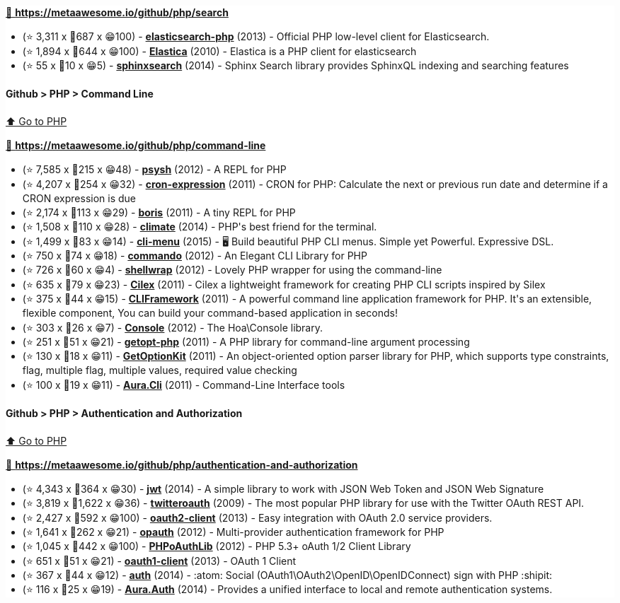 [💯 **https://metaawesome.io/github/php/search** ](https://metaawesome.io/github/php/search)

 - (⭐ 3,311 x 🍴687 x 😁100) - **[elasticsearch-php](https://github.com/elastic/elasticsearch-php)** (2013) - Official PHP low-level client for Elasticsearch.
 - (⭐ 1,894 x 🍴644 x 😁100) - **[Elastica](https://github.com/ruflin/Elastica)** (2010) - Elastica is a PHP client for elasticsearch
 - (⭐ 55 x 🍴10 x 😁5) - **[sphinxsearch](https://github.com/ripaclub/sphinxsearch)** (2014) - Sphinx Search library provides SphinxQL indexing and searching features

#### Github > PHP > Command Line
[⬆ Go to PHP](/markdown-pages/PHP.md/#github--php)

[💯 **https://metaawesome.io/github/php/command-line** ](https://metaawesome.io/github/php/command-line)

 - (⭐ 7,585 x 🍴215 x 😁48) - **[psysh](https://github.com/bobthecow/psysh)** (2012) - A REPL for PHP
 - (⭐ 4,207 x 🍴254 x 😁32) - **[cron-expression](https://github.com/mtdowling/cron-expression)** (2011) - CRON for PHP: Calculate the next or previous run date and determine if a CRON expression is due
 - (⭐ 2,174 x 🍴113 x 😁29) - **[boris](https://github.com/borisrepl/boris)** (2011) - A tiny REPL for PHP
 - (⭐ 1,508 x 🍴110 x 😁28) - **[climate](https://github.com/thephpleague/climate)** (2014) - PHP's best friend for the terminal.
 - (⭐ 1,499 x 🍴83 x 😁14) - **[cli-menu](https://github.com/php-school/cli-menu)** (2015) - 🖥  Build beautiful PHP CLI menus. Simple yet Powerful. Expressive DSL.
 - (⭐ 750 x 🍴74 x 😁18) - **[commando](https://github.com/nategood/commando)** (2012) - An Elegant CLI Library for PHP
 - (⭐ 726 x 🍴60 x 😁4) - **[shellwrap](https://github.com/MrRio/shellwrap)** (2012) - Lovely PHP wrapper for using the command-line
 - (⭐ 635 x 🍴79 x 😁23) - **[Cilex](https://github.com/Cilex/Cilex)** (2011) - Cilex a lightweight framework for creating PHP CLI scripts inspired by Silex
 - (⭐ 375 x 🍴44 x 😁15) - **[CLIFramework](https://github.com/c9s/CLIFramework)** (2011) - A powerful command line application framework for PHP. It's an extensible, flexible component, You can build your command-based application in seconds!
 - (⭐ 303 x 🍴26 x 😁7) - **[Console](https://github.com/hoaproject/Console)** (2012) - The Hoa\Console library.
 - (⭐ 251 x 🍴51 x 😁21) - **[getopt-php](https://github.com/getopt-php/getopt-php)** (2011) - A PHP library for command-line argument processing
 - (⭐ 130 x 🍴18 x 😁11) - **[GetOptionKit](https://github.com/c9s/GetOptionKit)** (2011) - An object-oriented option parser library for PHP, which supports type constraints, flag, multiple flag, multiple values, required value checking
 - (⭐ 100 x 🍴19 x 😁11) - **[Aura.Cli](https://github.com/auraphp/Aura.Cli)** (2011) - Command-Line Interface tools

#### Github > PHP > Authentication and Authorization
[⬆ Go to PHP](/markdown-pages/PHP.md/#github--php)

[💯 **https://metaawesome.io/github/php/authentication-and-authorization** ](https://metaawesome.io/github/php/authentication-and-authorization)

 - (⭐ 4,343 x 🍴364 x 😁30) - **[jwt](https://github.com/lcobucci/jwt)** (2014) - A simple library to work with JSON Web Token and JSON Web Signature
 - (⭐ 3,819 x 🍴1,622 x 😁36) - **[twitteroauth](https://github.com/abraham/twitteroauth)** (2009) - The most popular PHP library for use with the Twitter OAuth REST API.
 - (⭐ 2,427 x 🍴592 x 😁100) - **[oauth2-client](https://github.com/thephpleague/oauth2-client)** (2013) - Easy integration with OAuth 2.0 service providers.
 - (⭐ 1,641 x 🍴262 x 😁21) - **[opauth](https://github.com/opauth/opauth)** (2012) - Multi-provider authentication framework for PHP
 - (⭐ 1,045 x 🍴442 x 😁100) - **[PHPoAuthLib](https://github.com/Lusitanian/PHPoAuthLib)** (2012) - PHP 5.3+ oAuth 1/2 Client Library
 - (⭐ 651 x 🍴51 x 😁21) - **[oauth1-client](https://github.com/thephpleague/oauth1-client)** (2013) - OAuth 1 Client
 - (⭐ 367 x 🍴44 x 😁12) - **[auth](https://github.com/socialConnect/auth)** (2014) - :atom: Social (OAuth1\OAuth2\OpenID\OpenIDConnect) sign with PHP :shipit:
 - (⭐ 116 x 🍴25 x 😁19) - **[Aura.Auth](https://github.com/auraphp/Aura.Auth)** (2014) - Provides a unified interface to local and remote authentication systems.
